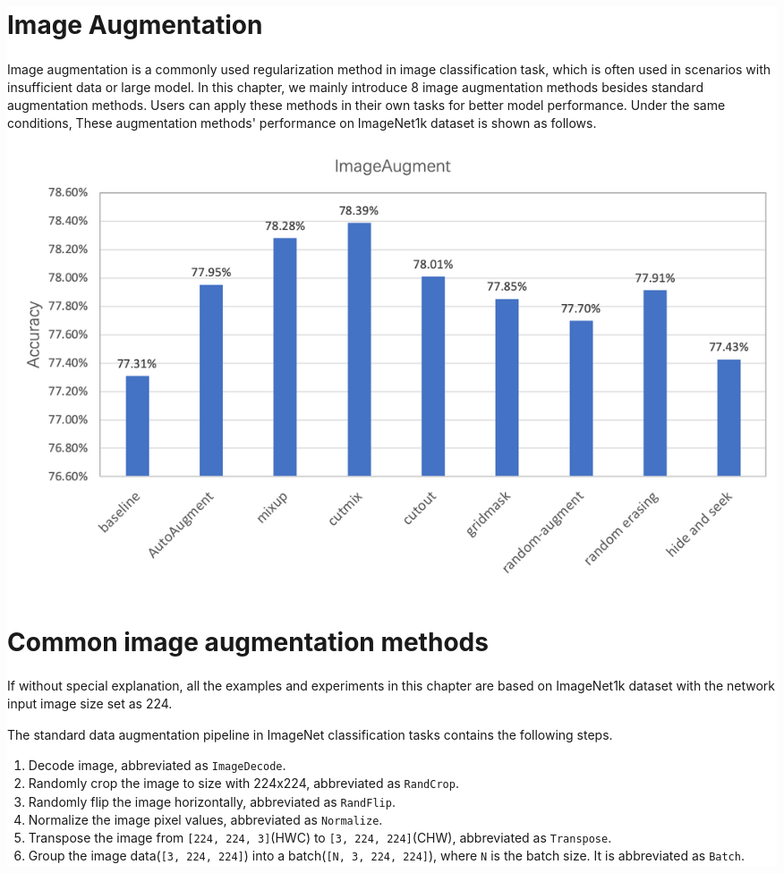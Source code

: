 # Image Augmentation


Image augmentation is a commonly used regularization method in image classification task, which is often used in scenarios with insufficient data or large model. In this chapter, we mainly introduce 8 image augmentation methods besides standard augmentation methods. Users can apply these methods in their own tasks for better model performance. Under the same conditions, These augmentation methods' performance on ImageNet1k dataset is shown as follows.

![](../../../images/image_aug/main_image_aug.png)


# Common image augmentation methods

If without special explanation, all the examples and experiments in this chapter are based on ImageNet1k dataset with the network input image size set as 224.

The standard data augmentation pipeline in ImageNet classification tasks contains the following steps.

1. Decode image, abbreviated as `ImageDecode`.
2. Randomly crop the image to size with 224x224, abbreviated as `RandCrop`.
3. Randomly flip the image horizontally, abbreviated as `RandFlip`.
4. Normalize the image pixel values, abbreviated as `Normalize`.
5. Transpose the image from `[224, 224, 3]`(HWC) to `[3, 224, 224]`(CHW), abbreviated as `Transpose`.
6. Group the image data(`[3, 224, 224]`) into a batch(`[N, 3, 224, 224]`), where `N` is the batch size. It is abbreviated as `Batch`.


[test_baseline]: ../../../images/image_aug/test_baseline.jpeg
[test_autoaugment]: ../../../images/image_aug/test_autoaugment.jpeg
[test_cutout]: ../../../images/image_aug/test_cutout.jpeg
[test_gridmask]: ../../../images/image_aug/test_gridmask.jpeg
[gridmask-0]: ../../../images/image_aug/gridmask-0.png
[test_hideandseek]: ../../../images/image_aug/test_hideandseek.jpeg
[test_randaugment]: ../../../images/image_aug/test_randaugment.jpeg
[test_randomerassing]: ../../../images/image_aug/test_randomerassing.jpeg
[hide_and_seek_mask_expanation]: ../../../images/image_aug/hide-and-seek-visual.png
[test_mixup]: ../../../images/image_aug/test_mixup.png
[test_cutmix]: ../../../images/image_aug/test_cutmix.png